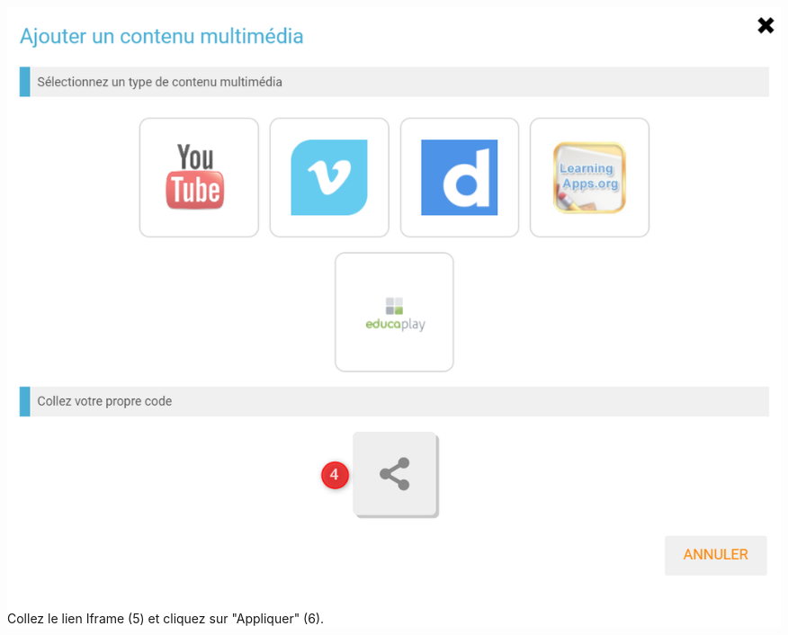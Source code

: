 ![](.gitbook/assets/cma-18-1-1-1%20%281%29%20%281%29.png)

Collez le lien Iframe \(5\) et cliquez sur "Appliquer" \(6\).
